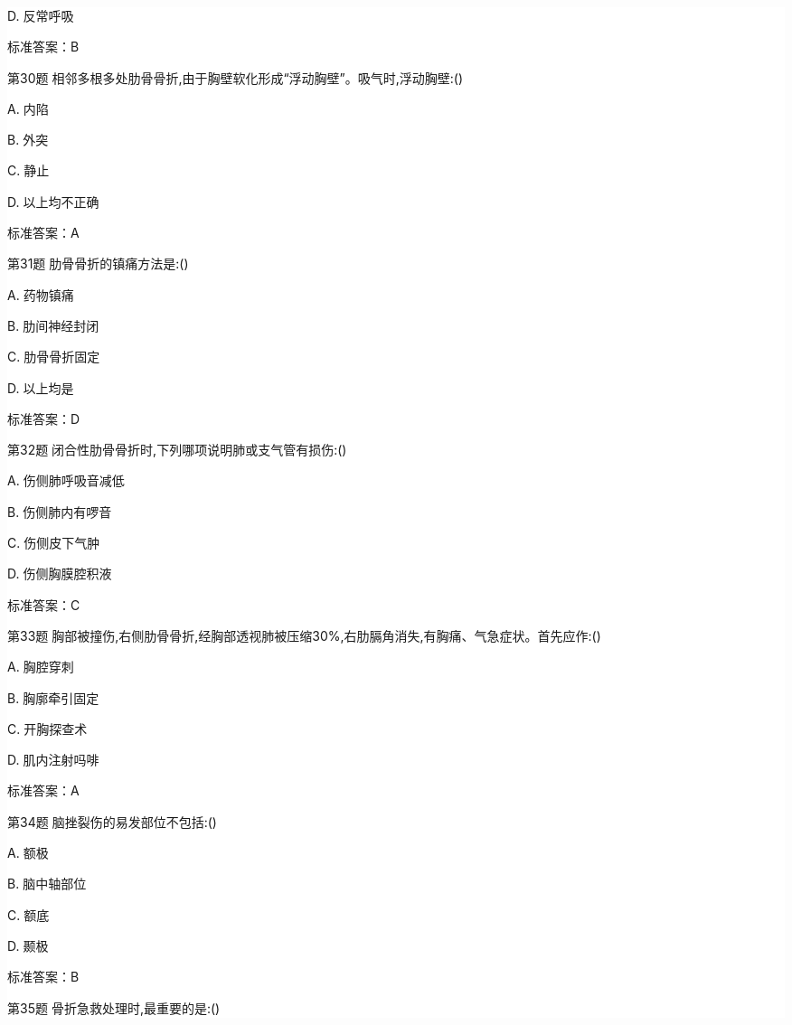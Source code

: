 D. 反常呼吸

标准答案：B

第30题 相邻多根多处肋骨骨折,由于胸壁软化形成“浮动胸壁”。吸气时,浮动胸壁:() 

A. 内陷

B. 外突

C. 静止

D. 以上均不正确

标准答案：A

第31题 肋骨骨折的镇痛方法是:() 

A. 药物镇痛

B. 肋间神经封闭

C. 肋骨骨折固定

D. 以上均是

标准答案：D

第32题 闭合性肋骨骨折时,下列哪项说明肺或支气管有损伤:() 

A. 伤侧肺呼吸音减低

B. 伤侧肺内有啰音

C. 伤侧皮下气肿

D. 伤侧胸膜腔积液

标准答案：C

第33题 胸部被撞伤,右侧肋骨骨折,经胸部透视肺被压缩30%,右肋膈角消失,有胸痛、气急症状。首先应作:() 

A. 胸腔穿刺

B. 胸廓牵引固定

C. 开胸探查术

D. 肌内注射吗啡

标准答案：A

第34题 脑挫裂伤的易发部位不包括:() 

A. 额极

B. 脑中轴部位

C. 额底

D. 颞极

标准答案：B

第35题 骨折急救处理时,最重要的是:() 
